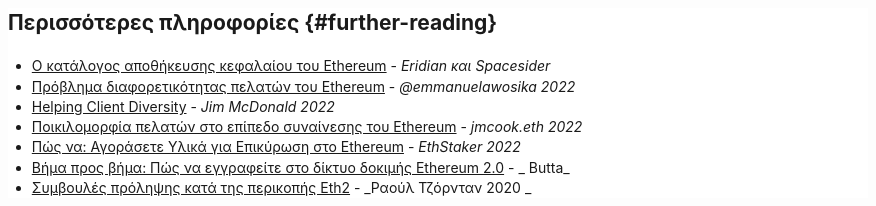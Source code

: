 ## Περισσότερες πληροφορίες {#further-reading}

- [Ο κατάλογος αποθήκευσης κεφαλαίου του Ethereum](https://www.staking.directory/) - _Eridian και Spacesider_
- [Πρόβλημα διαφορετικότητας πελατών του Ethereum](https://hackernoon.com/ethereums-client-diversity-problem) - _@emmanuelawosika 2022_
- [Helping Client Diversity](https://www.attestant.io/posts/helping-client-diversity/) - _Jim McDonald 2022_
- [Ποικιλομορφία πελατών στο επίπεδο συναίνεσης του Ethereum](https://mirror.xyz/jmcook.eth/S7ONEka_0RgtKTZ3-dakPmAHQNPvuj15nh0YGKPFriA) - _jmcook.eth 2022_
- [Πώς να: Αγοράσετε Υλικά για Επικύρωση στο Ethereum](https://www.youtube.com/watch?v=C2wwu1IlhDc) - _EthStaker 2022_
- [Βήμα προς βήμα: Πώς να εγγραφείτε στο δίκτυο δοκιμής Ethereum 2.0](https://kb.beaconcha.in/guides/tutorial-eth2-multiclient) - _ Butta_
- [Συμβουλές πρόληψης κατά της περικοπής Eth2](https://medium.com/prysmatic-labs/eth2-slashing-prevention-tips-f6faa5025f50) - _Ραούλ Τζόρνταν 2020 _

<QuizWidget quizKey="staking-solo" />
